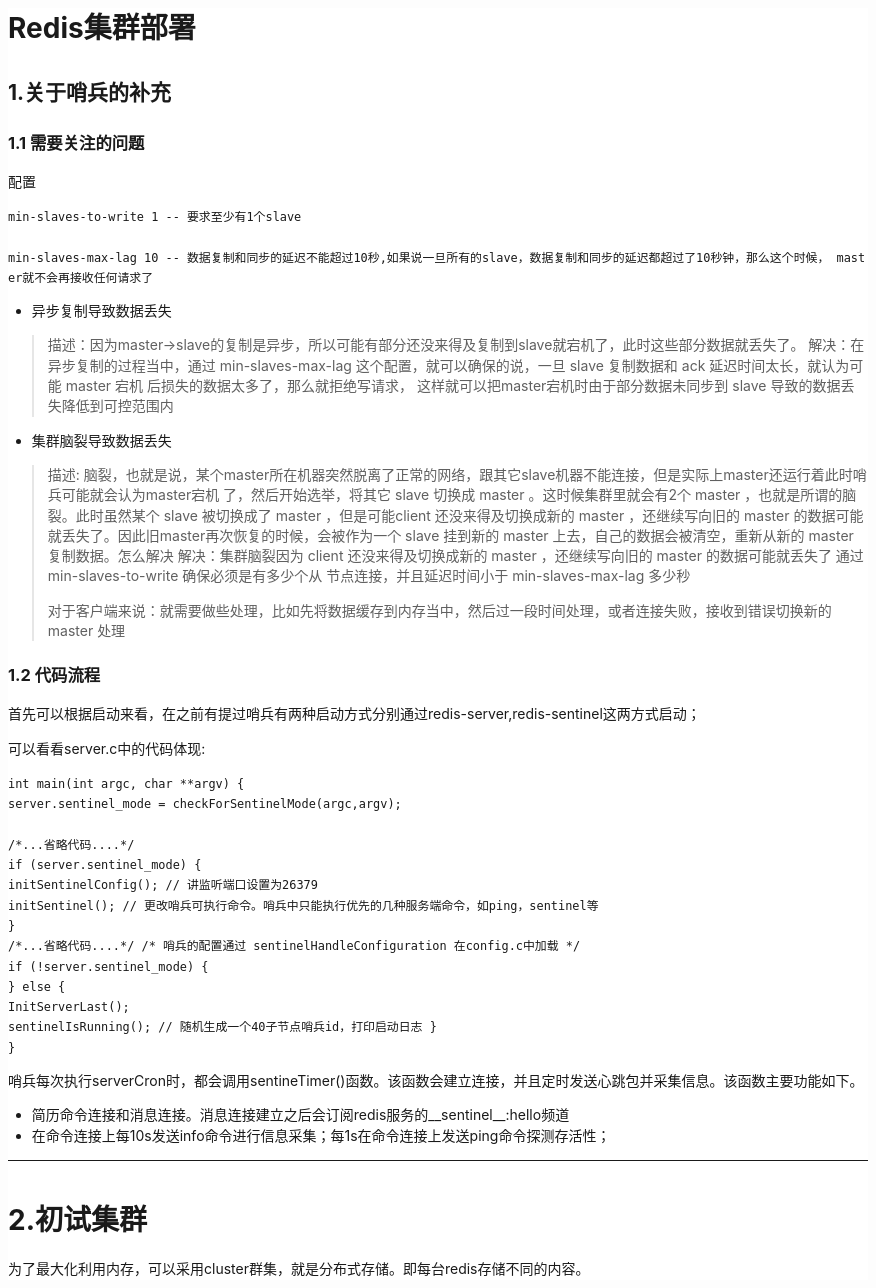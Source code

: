 # Redis集群部署
## 1.关于哨兵的补充
### 1.1 需要关注的问题
配置
````
min-slaves-to-write 1 -- 要求至少有1个slave 

min-slaves-max-lag 10 -- 数据复制和同步的延迟不能超过10秒,如果说一旦所有的slave，数据复制和同步的延迟都超过了10秒钟，那么这个时候， master就不会再接收任何请求了
````
 - 异步复制导致数据丢失
 >描述：因为master->slave的复制是异步，所以可能有部分还没来得及复制到slave就宕机了，此时这些部分数据就丢失了。 解决：在异步复制的过程当中，通过 min-slaves-max-lag 这个配置，就可以确保的说，一旦 slave 复制数据和 ack 延迟时间太长，就认为可能 master 宕机 后损失的数据太多了，那么就拒绝写请求， 这样就可以把master宕机时由于部分数据未同步到 slave 导致的数据丢失降低到可控范围内
- 集群脑裂导致数据丢失
>描述: 脑裂，也就是说，某个master所在机器突然脱离了正常的网络，跟其它slave机器不能连接，但是实际上master还运行着此时哨兵可能就会认为master宕机 了，然后开始选举，将其它 slave 切换成 master 。这时候集群里就会有2个 master ，也就是所谓的脑裂。此时虽然某个 slave 被切换成了 master ，但是可能client 还没来得及切换成新的 master ，还继续写向旧的 master 的数据可能就丢失了。因此旧master再次恢复的时候，会被作为一个 slave 挂到新的 master 上去，自己的数据会被清空，重新从新的 master 复制数据。怎么解决 解决：集群脑裂因为 client 还没来得及切换成新的 master ，还继续写向旧的 master 的数据可能就丢失了 通过 min-slaves-to-write 确保必须是有多少个从 节点连接，并且延迟时间小于 min-slaves-max-lag 多少秒
>
>对于客户端来说：就需要做些处理，比如先将数据缓存到内存当中，然后过一段时间处理，或者连接失败，接收到错误切换新的 master 处理

### 1.2 代码流程
首先可以根据启动来看，在之前有提过哨兵有两种启动方式分别通过redis-server,redis-sentinel这两方式启动； 

可以看看server.c中的代码体现:
````
int main(int argc, char **argv) { 
server.sentinel_mode = checkForSentinelMode(argc,argv); 

/*...省略代码....*/ 
if (server.sentinel_mode) { 
initSentinelConfig(); // 讲监听端口设置为26379 
initSentinel(); // 更改哨兵可执行命令。哨兵中只能执行优先的几种服务端命令，如ping，sentinel等 
}
/*...省略代码....*/ /* 哨兵的配置通过 sentinelHandleConfiguration 在config.c中加载 */
if (!server.sentinel_mode) { 
} else { 
InitServerLast(); 
sentinelIsRunning(); // 随机生成一个40子节点哨兵id，打印启动日志 } 
}
````
哨兵每次执行serverCron时，都会调用sentineTimer()函数。该函数会建立连接，并且定时发送心跳包并采集信息。该函数主要功能如下。
-  简历命令连接和消息连接。消息连接建立之后会订阅redis服务的__sentinel__:hello频道
- 在命令连接上每10s发送info命令进行信息采集；每1s在命令连接上发送ping命令探测存活性；
--- 
# 2.初试集群
为了最大化利用内存，可以采用cluster群集，就是分布式存储。即每台redis存储不同的内容。
